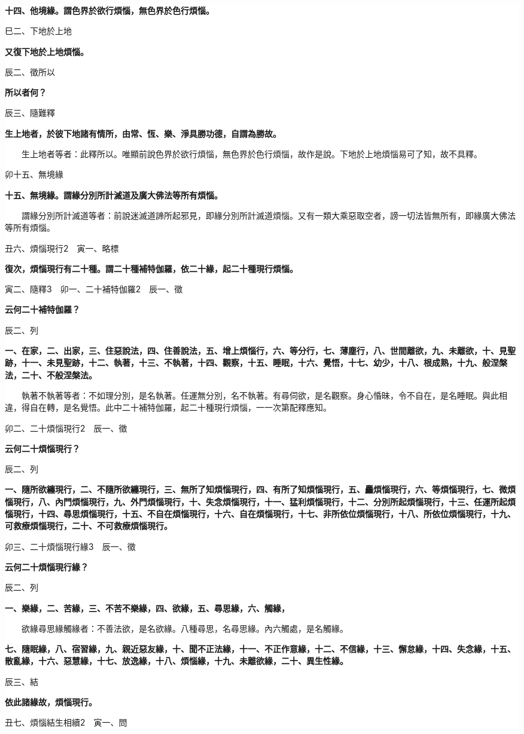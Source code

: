 **十四、他境緣。謂色界於欲行煩惱，無色界於色行煩惱。**

巳二、下地於上地

**又復下地於上地煩惱。**

辰二、徵所以

**所以者何？**

辰三、隨難釋

**生上地者，於彼下地諸有情所，由常、恆、樂、淨具勝功德，自謂為勝故。**

　　生上地者等者：此釋所以。唯顯前說色界於欲行煩惱，無色界於色行煩惱，故作是說。下地於上地煩惱易可了知，故不具釋。

卯十五、無境緣

**十五、無境緣。謂緣分別所計滅道及廣大佛法等所有煩惱。**

　　謂緣分別所計滅道等者：前說迷滅道諦所起邪見，即緣分別所計滅道煩惱。又有一類大乘惡取空者，謗一切法皆無所有，即緣廣大佛法等所有煩惱。

丑六、煩惱現行2　寅一、略標

**復次，煩惱現行有二十種。謂二十種補特伽羅，依二十緣，起二十種現行煩惱。**

寅二、隨釋3　卯一、二十補特伽羅2　辰一、徵

**云何二十補特伽羅？**

辰二、列

**一、在家，二、出家，三、住惡說法，四、住善說法，五、增上煩惱行，六、等分行，七、薄塵行，八、世間離欲，九、未離欲，十、見聖跡，十一、未見聖跡，十二、執著，十三、不執著，十四、觀察，十五、睡眠，十六、覺悟，十七、幼少，十八、根成熟，十九、般涅槃法，二十、不般涅槃法。**

　　執著不執著等者：不如理分別，是名執著。任運無分別，名不執著。有尋伺欲，是名觀察。身心惛昧，令不自在，是名睡眠。與此相違，得自在轉，是名覺悟。此中二十補特伽羅，起二十種現行煩惱，一一次第配釋應知。

卯二、二十煩惱現行2　辰一、徵

**云何二十煩惱現行？**

辰二、列

**一、隨所欲纏現行，二、不隨所欲纏現行，三、無所了知煩惱現行，四、有所了知煩惱現行，五、麤煩惱現行，六、等煩惱現行，七、微煩惱現行，八、內門煩惱現行，九、外門煩惱現行，十、失念煩惱現行，十一、猛利煩惱現行，十二、分別所起煩惱現行，十三、任運所起煩惱現行，十四、尋思煩惱現行，十五、不自在煩惱現行，十六、自在煩惱現行，十七、非所依位煩惱現行，十八、所依位煩惱現行，十九、可救療煩惱現行，二十、不可救療煩惱現行。**

卯三、二十煩惱現行緣3　辰一、徵

**云何二十煩惱現行緣？**

辰二、列

**一、樂緣，二、苦緣，三、不苦不樂緣，四、欲緣，五、尋思緣，六、觸緣，**

　　欲緣尋思緣觸緣者：不善法欲，是名欲緣。八種尋思，名尋思緣。內六觸處，是名觸緣。

**七、隨眠緣，八、宿習緣，九、親近惡友緣，十、聞不正法緣，十一、不正作意緣，十二、不信緣，十三、懈怠緣，十四、失念緣，十五、散亂緣，十六、惡慧緣，十七、放逸緣，十八、煩惱緣，十九、未離欲緣，二十、異生性緣。**

辰三、結

**依此諸緣故，煩惱現行。**

丑七、煩惱結生相續2　寅一、問
